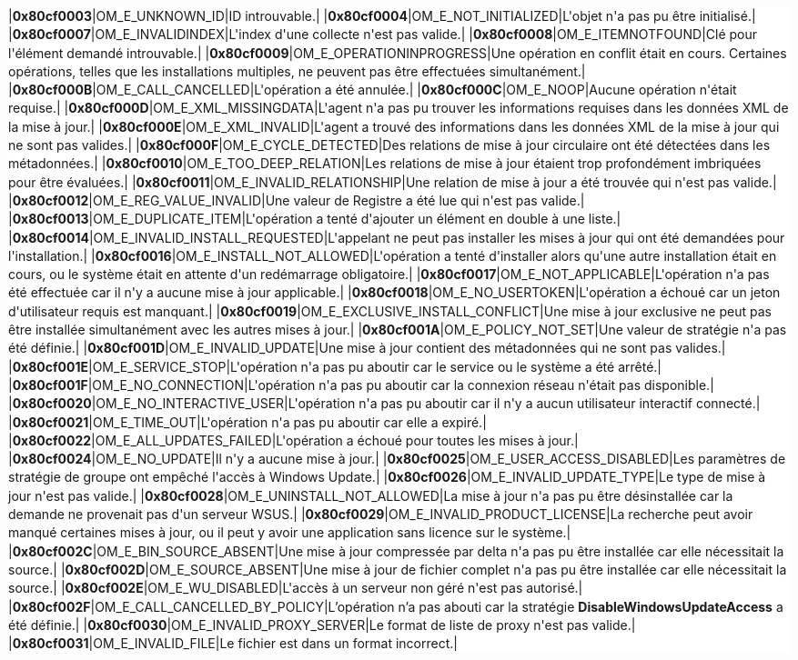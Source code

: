 |**0x80cf0003**|OM_E_UNKNOWN_ID|ID introuvable.|
|**0x80cf0004**|OM_E_NOT_INITIALIZED|L'objet n'a pas pu être initialisé.|
|**0x80cf0007**|OM_E_INVALIDINDEX|L'index d'une collecte n'est pas valide.|
|**0x80cf0008**|OM_E_ITEMNOTFOUND|Clé pour l'élément demandé introuvable.|
|**0x80cf0009**|OM_E_OPERATIONINPROGRESS|Une opération en conflit était en cours. Certaines opérations, telles que les installations multiples, ne peuvent pas être effectuées simultanément.|
|**0x80cf000B**|OM_E_CALL_CANCELLED|L'opération a été annulée.|
|**0x80cf000C**|OM_E_NOOP|Aucune opération n'était requise.|
|**0x80cf000D**|OM_E_XML_MISSINGDATA|L'agent n'a pas pu trouver les informations requises dans les données XML de la mise à jour.|
|**0x80cf000E**|OM_E_XML_INVALID|L'agent a trouvé des informations dans les données XML de la mise à jour qui ne sont pas valides.|
|**0x80cf000F**|OM_E_CYCLE_DETECTED|Des relations de mise à jour circulaire ont été détectées dans les métadonnées.|
|**0x80cf0010**|OM_E_TOO_DEEP_RELATION|Les relations de mise à jour étaient trop profondément imbriquées pour être évaluées.|
|**0x80cf0011**|OM_E_INVALID_RELATIONSHIP|Une relation de mise à jour a été trouvée qui n'est pas valide.|
|**0x80cf0012**|OM_E_REG_VALUE_INVALID|Une valeur de Registre a été lue qui n'est pas valide.|
|**0x80cf0013**|OM_E_DUPLICATE_ITEM|L'opération a tenté d'ajouter un élément en double à une liste.|
|**0x80cf0014**|OM_E_INVALID_INSTALL_REQUESTED|L'appelant ne peut pas installer les mises à jour qui ont été demandées pour l'installation.|
|**0x80cf0016**|OM_E_INSTALL_NOT_ALLOWED|L'opération a tenté d'installer alors qu'une autre installation était en cours, ou le système était en attente d'un redémarrage obligatoire.|
|**0x80cf0017**|OM_E_NOT_APPLICABLE|L'opération n'a pas été effectuée car il n'y a aucune mise à jour applicable.|
|**0x80cf0018**|OM_E_NO_USERTOKEN|L'opération a échoué car un jeton d'utilisateur requis est manquant.|
|**0x80cf0019**|OM_E_EXCLUSIVE_INSTALL_CONFLICT|Une mise à jour exclusive ne peut pas être installée simultanément avec les autres mises à jour.|
|**0x80cf001A**|OM_E_POLICY_NOT_SET|Une valeur de stratégie n'a pas été définie.|
|**0x80cf001D**|OM_E_INVALID_UPDATE|Une mise à jour contient des métadonnées qui ne sont pas valides.|
|**0x80cf001E**|OM_E_SERVICE_STOP|L'opération n'a pas pu aboutir car le service ou le système a été arrêté.|
|**0x80cf001F**|OM_E_NO_CONNECTION|L'opération n'a pas pu aboutir car la connexion réseau n'était pas disponible.|
|**0x80cf0020**|OM_E_NO_INTERACTIVE_USER|L'opération n'a pas pu aboutir car il n'y a aucun utilisateur interactif connecté.|
|**0x80cf0021**|OM_E_TIME_OUT|L'opération n'a pas pu aboutir car elle a expiré.|
|**0x80cf0022**|OM_E_ALL_UPDATES_FAILED|L'opération a échoué pour toutes les mises à jour.|
|**0x80cf0024**|OM_E_NO_UPDATE|Il n'y a aucune mise à jour.|
|**0x80cf0025**|OM_E_USER_ACCESS_DISABLED|Les paramètres de stratégie de groupe ont empêché l'accès à Windows Update.|
|**0x80cf0026**|OM_E_INVALID_UPDATE_TYPE|Le type de mise à jour n'est pas valide.|
|**0x80cf0028**|OM_E_UNINSTALL_NOT_ALLOWED|La mise à jour n'a pas pu être désinstallée car la demande ne provenait pas d'un serveur WSUS.|
|**0x80cf0029**|OM_E_INVALID_PRODUCT_LICENSE|La recherche peut avoir manqué certaines mises à jour, ou il peut y avoir une application sans licence sur le système.|
|**0x80cf002C**|OM_E_BIN_SOURCE_ABSENT|Une mise à jour compressée par delta n'a pas pu être installée car elle nécessitait la source.|
|**0x80cf002D**|OM_E_SOURCE_ABSENT|Une mise à jour de fichier complet n'a pas pu être installée car elle nécessitait la source.|
|**0x80cf002E**|OM_E_WU_DISABLED|L'accès à un serveur non géré n'est pas autorisé.|
|**0x80cf002F**|OM_E_CALL_CANCELLED_BY_POLICY|L’opération n’a pas abouti car la stratégie **DisableWindowsUpdateAccess** a été définie.|
|**0x80cf0030**|OM_E_INVALID_PROXY_SERVER|Le format de liste de proxy n'est pas valide.|
|**0x80cf0031**|OM_E_INVALID_FILE|Le fichier est dans un format incorrect.|